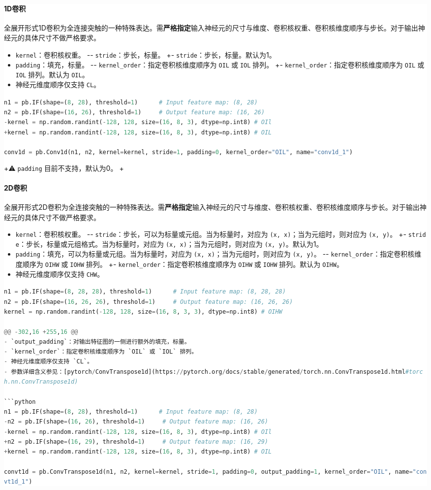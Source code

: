  #### 1D卷积
 
 全展开形式1D卷积为全连接突触的一种特殊表达。需**严格指定**输入神经元的尺寸与维度、卷积核权重、卷积核维度顺序与步长。对于输出神经元的具体尺寸不做严格要求。
 
 - `kernel`：卷积核权重。
-- `stride`：步长，标量。
+- `stride`：步长，标量。默认为1。
 - `padding`：填充，标量。
-- `kernel_order`：指定卷积核维度顺序为 `OIL` 或 `IOL` 排列。
+- `kernel_order`：指定卷积核维度顺序为 `OIL` 或 `IOL` 排列。默认为 `OIL`。
 - 神经元维度顺序仅支持 `CL`。
 
 ```python
 n1 = pb.IF(shape=(8, 28), threshold=1)      # Input feature map: (8, 28)
 n2 = pb.IF(shape=(16, 26), threshold=1)     # Output feature map: (16, 26)
-kernel = np.random.randint(-128, 128, size=(16, 8, 3), dtype=np.int8) # OIl
+kernel = np.random.randint(-128, 128, size=(16, 8, 3), dtype=np.int8) # OIL
 
 conv1d = pb.Conv1d(n1, n2, kernel=kernel, stride=1, padding=0, kernel_order="OIL", name="conv1d_1")
 ```
 
+⚠️ `padding` 目前不支持，默认为0。
+
 #### 2D卷积
 
 全展开形式2D卷积为全连接突触的一种特殊表达。需**严格指定**输入神经元的尺寸与维度、卷积核权重、卷积核维度顺序与步长。对于输出神经元的具体尺寸不做严格要求。
 
 - `kernel`：卷积核权重。
-- `stride`：步长，可以为标量或元组。当为标量时，对应为 `(x, x)`；当为元组时，则对应为 `(x, y)`。
+- `stride`：步长，标量或元组格式。当为标量时，对应为 `(x, x)`；当为元组时，则对应为 `(x, y)`。默认为1。
 - `padding`：填充，可以为标量或元组。当为标量时，对应为 `(x, x)`；当为元组时，则对应为 `(x, y)`。
-- `kernel_order`：指定卷积核维度顺序为 `OIHW` 或 `IOHW` 排列。
+- `kernel_order`：指定卷积核维度顺序为 `OIHW` 或 `IOHW` 排列。默认为 `OIHW`。
 - 神经元维度顺序仅支持 `CHW`。
 
 ```python
 n1 = pb.IF(shape=(8, 28, 28), threshold=1)      # Input feature map: (8, 28, 28)
 n2 = pb.IF(shape=(16, 26, 26), threshold=1)     # Output feature map: (16, 26, 26)
 kernel = np.random.randint(-128, 128, size=(16, 8, 3, 3), dtype=np.int8) # OIHW
 
@@ -302,16 +255,16 @@
 - `output_padding`：对输出特征图的一侧进行额外的填充，标量。
 - `kernel_order`：指定卷积核维度顺序为 `OIL` 或 `IOL` 排列。
 - 神经元维度顺序仅支持 `CL`。
 - 参数详细含义参见：[pytorch/ConvTranspose1d](https://pytorch.org/docs/stable/generated/torch.nn.ConvTranspose1d.html#torch.nn.ConvTranspose1d)
 
 ```python
 n1 = pb.IF(shape=(8, 28), threshold=1)      # Input feature map: (8, 28)
-n2 = pb.IF(shape=(16, 26), threshold=1)     # Output feature map: (16, 26)
-kernel = np.random.randint(-128, 128, size=(16, 8, 3), dtype=np.int8) # OIl
+n2 = pb.IF(shape=(16, 29), threshold=1)     # Output feature map: (16, 29)
+kernel = np.random.randint(-128, 128, size=(16, 8, 3), dtype=np.int8) # OIL
 
 convt1d = pb.ConvTranspose1d(n1, n2, kernel=kernel, stride=1, padding=0, output_padding=1, kernel_order="OIL", name="convt1d_1")
 ```
 